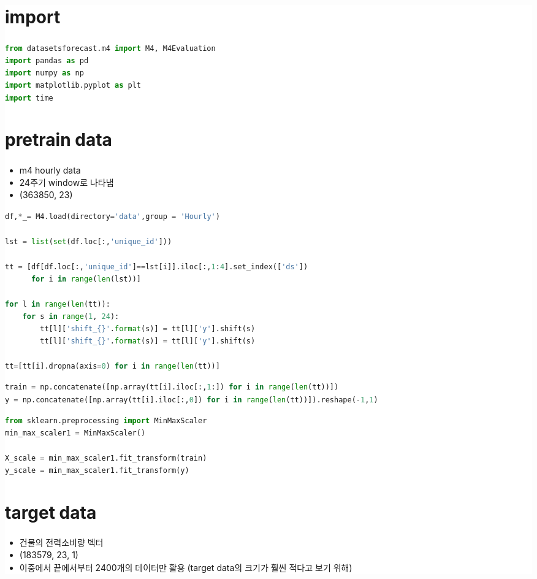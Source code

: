 # import 


```python
from datasetsforecast.m4 import M4, M4Evaluation
import pandas as pd 
import numpy as np
import matplotlib.pyplot as plt
import time
```

# pretrain data

- m4 hourly data
- 24주기 window로 나타냄
- (363850, 23) 


```python
df,*_= M4.load(directory='data',group = 'Hourly')

lst = list(set(df.loc[:,'unique_id']))

tt = [df[df.loc[:,'unique_id']==lst[i]].iloc[:,1:4].set_index(['ds']) 
      for i in range(len(lst))]

for l in range(len(tt)):
    for s in range(1, 24):
        tt[l]['shift_{}'.format(s)] = tt[l]['y'].shift(s)
        tt[l]['shift_{}'.format(s)] = tt[l]['y'].shift(s)
        
tt=[tt[i].dropna(axis=0) for i in range(len(tt))]
```


```python
train = np.concatenate([np.array(tt[i].iloc[:,1:]) for i in range(len(tt))])
y = np.concatenate([np.array(tt[i].iloc[:,0]) for i in range(len(tt))]).reshape(-1,1)
```


```python
from sklearn.preprocessing import MinMaxScaler
min_max_scaler1 = MinMaxScaler()

X_scale = min_max_scaler1.fit_transform(train)
y_scale = min_max_scaler1.fit_transform(y)
```

# target data

- 건물의 전력소비량 벡터
- (183579, 23, 1)
- 이중에서 끝에서부터 2400개의 데이터만 활용 (target data의 크기가 훨씬 적다고 보기 위해)

